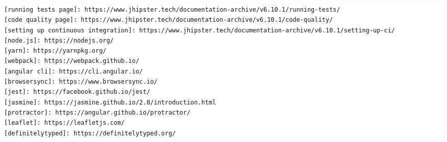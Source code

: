 ```
[running tests page]: https://www.jhipster.tech/documentation-archive/v6.10.1/running-tests/
[code quality page]: https://www.jhipster.tech/documentation-archive/v6.10.1/code-quality/
[setting up continuous integration]: https://www.jhipster.tech/documentation-archive/v6.10.1/setting-up-ci/
[node.js]: https://nodejs.org/
[yarn]: https://yarnpkg.org/
[webpack]: https://webpack.github.io/
[angular cli]: https://cli.angular.io/
[browsersync]: https://www.browsersync.io/
[jest]: https://facebook.github.io/jest/
[jasmine]: https://jasmine.github.io/2.0/introduction.html
[protractor]: https://angular.github.io/protractor/
[leaflet]: https://leafletjs.com/
[definitelytyped]: https://definitelytyped.org/
```


[jhipster homepage and latest documentation]: https://www.jhipster.tech
[jhipster 6.10.1 archive]: https://www.jhipster.tech/documentation-archive/v6.10.1
[using jhipster in development]: https://www.jhipster.tech/documentation-archive/v6.10.1/development/
[using docker and docker-compose]: https://www.jhipster.tech/documentation-archive/v6.10.1/docker-compose
[using jhipster in production]: https://www.jhipster.tech/documentation-archive/v6.10.1/production/